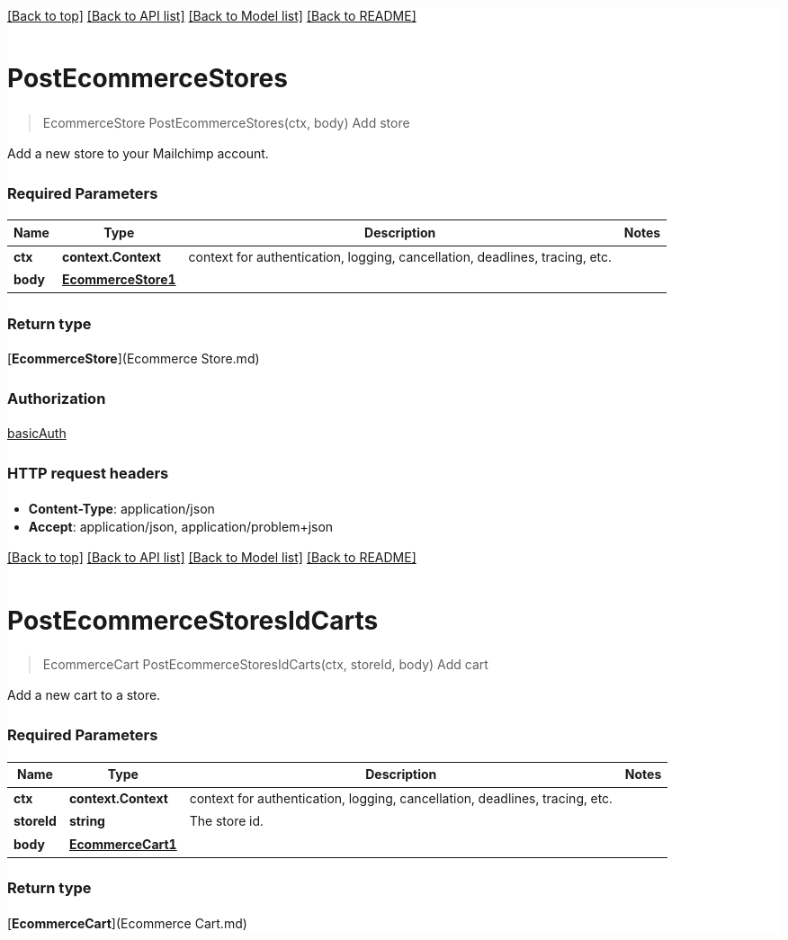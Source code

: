 [[Back to top]](#) [[Back to API list]](../README.md#documentation-for-api-endpoints) [[Back to Model list]](../README.md#documentation-for-models) [[Back to README]](../README.md)

# **PostEcommerceStores**
> EcommerceStore PostEcommerceStores(ctx, body)
Add store

Add a new store to your Mailchimp account.

### Required Parameters

Name | Type | Description  | Notes
------------- | ------------- | ------------- | -------------
 **ctx** | **context.Context** | context for authentication, logging, cancellation, deadlines, tracing, etc.
  **body** | [**EcommerceStore1**](EcommerceStore1.md)|  | 

### Return type

[**EcommerceStore**](Ecommerce Store.md)

### Authorization

[basicAuth](../README.md#basicAuth)

### HTTP request headers

 - **Content-Type**: application/json
 - **Accept**: application/json, application/problem+json

[[Back to top]](#) [[Back to API list]](../README.md#documentation-for-api-endpoints) [[Back to Model list]](../README.md#documentation-for-models) [[Back to README]](../README.md)

# **PostEcommerceStoresIdCarts**
> EcommerceCart PostEcommerceStoresIdCarts(ctx, storeId, body)
Add cart

Add a new cart to a store.

### Required Parameters

Name | Type | Description  | Notes
------------- | ------------- | ------------- | -------------
 **ctx** | **context.Context** | context for authentication, logging, cancellation, deadlines, tracing, etc.
  **storeId** | **string**| The store id. | 
  **body** | [**EcommerceCart1**](EcommerceCart1.md)|  | 

### Return type

[**EcommerceCart**](Ecommerce Cart.md)
